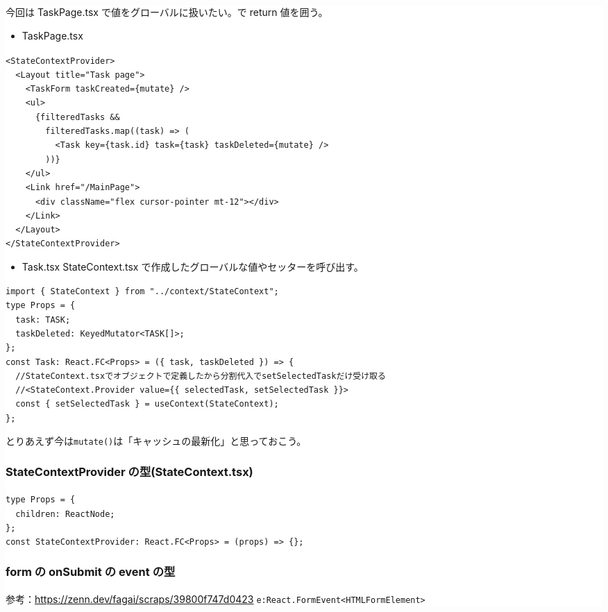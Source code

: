 今回は TaskPage.tsx で値をグローバルに扱いたい。<StateContentProvider>で return 値を囲う。

- TaskPage.tsx

```tsx
<StateContextProvider>
  <Layout title="Task page">
    <TaskForm taskCreated={mutate} />
    <ul>
      {filteredTasks &&
        filteredTasks.map((task) => (
          <Task key={task.id} task={task} taskDeleted={mutate} />
        ))}
    </ul>
    <Link href="/MainPage">
      <div className="flex cursor-pointer mt-12"></div>
    </Link>
  </Layout>
</StateContextProvider>
```

- Task.tsx
  StateContext.tsx で作成したグローバルな値やセッターを呼び出す。

```tsx
import { StateContext } from "../context/StateContext";
type Props = {
  task: TASK;
  taskDeleted: KeyedMutator<TASK[]>;
};
const Task: React.FC<Props> = ({ task, taskDeleted }) => {
  //StateContext.tsxでオブジェクトで定義したから分割代入でsetSelectedTaskだけ受け取る
  //<StateContext.Provider value={{ selectedTask, setSelectedTask }}>
  const { setSelectedTask } = useContext(StateContext);
};
```

とりあえず今は`mutate()`は「キャッシュの最新化」と思っておこう。

### StateContextProvider の型(StateContext.tsx)

```tsx
type Props = {
  children: ReactNode;
};
const StateContextProvider: React.FC<Props> = (props) => {};
```

### form の onSubmit の event の型

参考：https://zenn.dev/fagai/scraps/39800f747d0423
`e:React.FormEvent<HTMLFormElement>`
